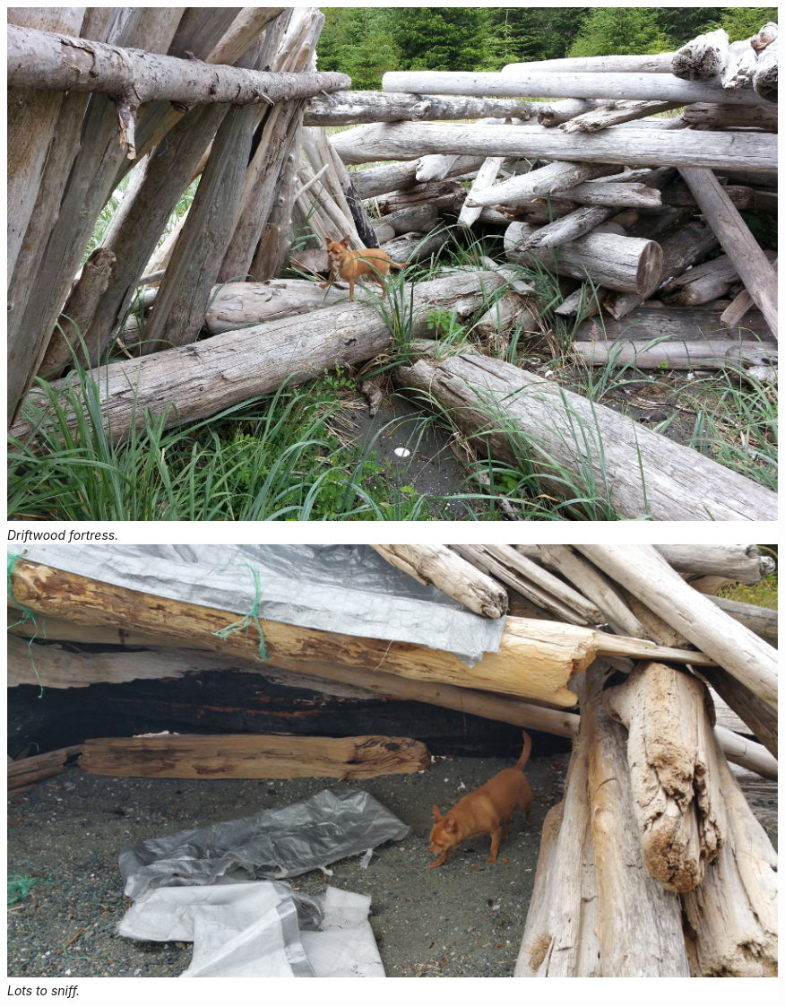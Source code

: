 ![Cluxewe](/assets/images/post8-cluxewe/dw_fort.jpg)*Driftwood fortress.*
![Cluxewe](/assets/images/post8-cluxewe/sniff.jpg)*Lots to sniff.*